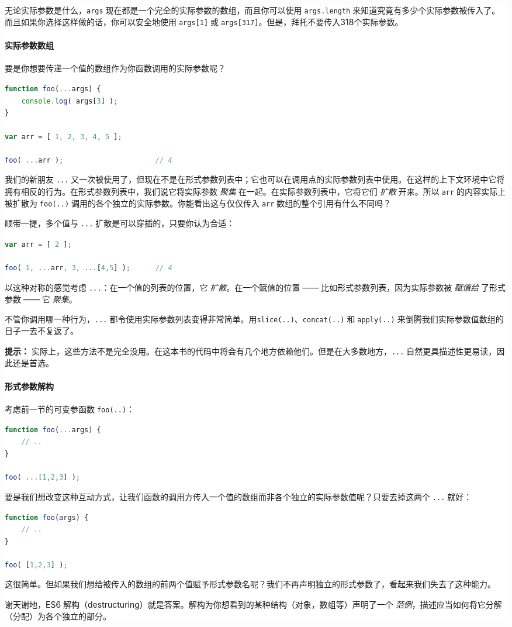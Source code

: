 无论实际参数是什么，`args` 现在都是一个完全的实际参数的数组，而且你可以使用 `args.length` 来知道究竟有多少个实际参数被传入了。而且如果你选择这样做的话，你可以安全地使用 `args[1]` 或 `args[317]`。但是，拜托不要传入318个实际参数。

#### 实际参数数组

要是你想要传递一个值的数组作为你函数调用的实际参数呢？

```js
function foo(...args) {
    console.log( args[3] );
}

var arr = [ 1, 2, 3, 4, 5 ];

foo( ...arr );                      // 4
```

我们的新朋友 `...` 又一次被使用了，但现在不是在形式参数列表中；它也可以在调用点的实际参数列表中使用。在这样的上下文环境中它将拥有相反的行为。在形式参数列表中，我们说它将实际参数 *聚集* 在一起。在实际参数列表中，它将它们 *扩散* 开来。所以 `arr` 的内容实际上被扩散为 `foo(..)` 调用的各个独立的实际参数。你能看出这与仅仅传入 `arr` 数组的整个引用有什么不同吗？

顺带一提，多个值与 `...` 扩散是可以穿插的，只要你认为合适：

```js
var arr = [ 2 ];

foo( 1, ...arr, 3, ...[4,5] );      // 4
```

以这种对称的感觉考虑 `...`：在一个值的列表的位置，它 *扩散*。在一个赋值的位置 —— 比如形式参数列表，因为实际参数被 *赋值给* 了形式参数 —— 它 *聚集*。

不管你调用哪一种行为，`...` 都令使用实际参数列表变得非常简单。用`slice(..)`、`concat(..)` 和 `apply(..)` 来倒腾我们实际参数值数组的日子一去不复返了。

**提示：** 实际上，这些方法不是完全没用。在这本书的代码中将会有几个地方依赖他们。但是在大多数地方，`...` 自然更具描述性更易读，因此还是首选。

#### 形式参数解构

考虑前一节的可变参函数 `foo(..)`：

```js
function foo(...args) {
    // ..
}

foo( ...[1,2,3] );
```

要是我们想改变这种互动方式，让我们函数的调用方传入一个值的数组而非各个独立的实际参数值呢？只要去掉这两个 `...` 就好：

```js
function foo(args) {
    // ..
}

foo( [1,2,3] );
```

这很简单。但如果我们想给被传入的数组的前两个值赋予形式参数名呢？我们不再声明独立的形式参数了，看起来我们失去了这种能力。

谢天谢地，ES6 解构（destructuring）就是答案。解构为你想看到的某种结构（对象，数组等）声明了一个 *范例*，描述应当如何将它分解（分配）为各个独立的部分。
